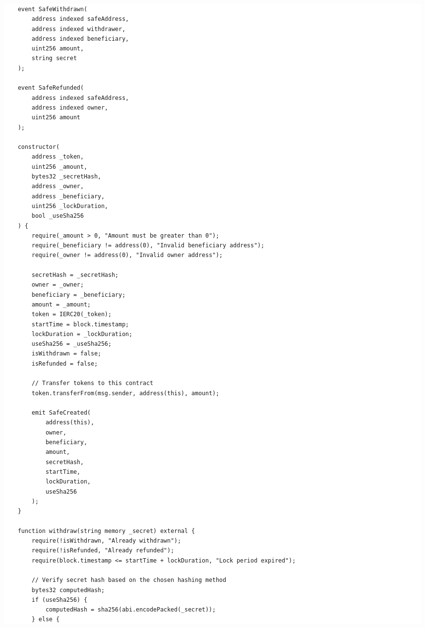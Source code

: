 ```solidity
    event SafeWithdrawn(
        address indexed safeAddress,
        address indexed withdrawer,
        address indexed beneficiary,
        uint256 amount,
        string secret
    );

    event SafeRefunded(
        address indexed safeAddress,
        address indexed owner,
        uint256 amount
    );

    constructor(
        address _token,
        uint256 _amount,
        bytes32 _secretHash,
        address _owner,
        address _beneficiary,
        uint256 _lockDuration,
        bool _useSha256
    ) {
        require(_amount > 0, "Amount must be greater than 0");
        require(_beneficiary != address(0), "Invalid beneficiary address");
        require(_owner != address(0), "Invalid owner address");

        secretHash = _secretHash;
        owner = _owner;
        beneficiary = _beneficiary;
        amount = _amount;
        token = IERC20(_token);
        startTime = block.timestamp;
        lockDuration = _lockDuration;
        useSha256 = _useSha256;
        isWithdrawn = false;
        isRefunded = false;

        // Transfer tokens to this contract
        token.transferFrom(msg.sender, address(this), amount);

        emit SafeCreated(
            address(this),
            owner,
            beneficiary,
            amount,
            secretHash,
            startTime,
            lockDuration,
            useSha256
        );
    }

    function withdraw(string memory _secret) external {
        require(!isWithdrawn, "Already withdrawn");
        require(!isRefunded, "Already refunded");
        require(block.timestamp <= startTime + lockDuration, "Lock period expired");

        // Verify secret hash based on the chosen hashing method
        bytes32 computedHash;
        if (useSha256) {
            computedHash = sha256(abi.encodePacked(_secret));
        } else {
```